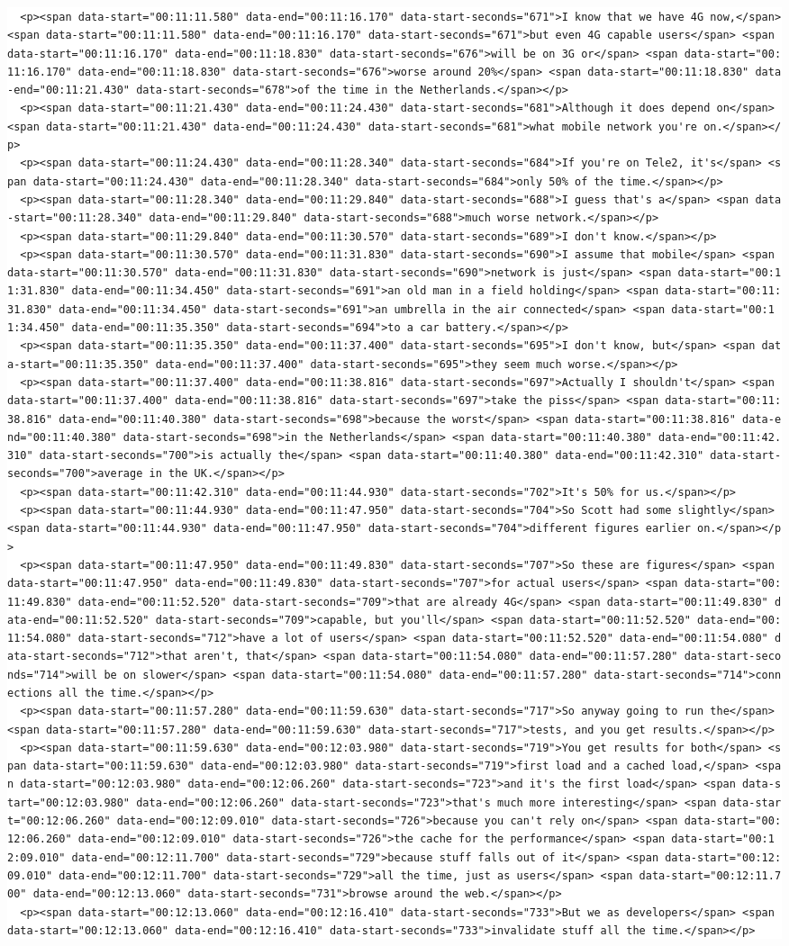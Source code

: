       <p><span data-start="00:11:11.580" data-end="00:11:16.170" data-start-seconds="671">I know that we have 4G now,</span> <span data-start="00:11:11.580" data-end="00:11:16.170" data-start-seconds="671">but even 4G capable users</span> <span data-start="00:11:16.170" data-end="00:11:18.830" data-start-seconds="676">will be on 3G or</span> <span data-start="00:11:16.170" data-end="00:11:18.830" data-start-seconds="676">worse around 20%</span> <span data-start="00:11:18.830" data-end="00:11:21.430" data-start-seconds="678">of the time in the Netherlands.</span></p>
      <p><span data-start="00:11:21.430" data-end="00:11:24.430" data-start-seconds="681">Although it does depend on</span> <span data-start="00:11:21.430" data-end="00:11:24.430" data-start-seconds="681">what mobile network you're on.</span></p>
      <p><span data-start="00:11:24.430" data-end="00:11:28.340" data-start-seconds="684">If you're on Tele2, it's</span> <span data-start="00:11:24.430" data-end="00:11:28.340" data-start-seconds="684">only 50% of the time.</span></p>
      <p><span data-start="00:11:28.340" data-end="00:11:29.840" data-start-seconds="688">I guess that's a</span> <span data-start="00:11:28.340" data-end="00:11:29.840" data-start-seconds="688">much worse network.</span></p>
      <p><span data-start="00:11:29.840" data-end="00:11:30.570" data-start-seconds="689">I don't know.</span></p>
      <p><span data-start="00:11:30.570" data-end="00:11:31.830" data-start-seconds="690">I assume that mobile</span> <span data-start="00:11:30.570" data-end="00:11:31.830" data-start-seconds="690">network is just</span> <span data-start="00:11:31.830" data-end="00:11:34.450" data-start-seconds="691">an old man in a field holding</span> <span data-start="00:11:31.830" data-end="00:11:34.450" data-start-seconds="691">an umbrella in the air connected</span> <span data-start="00:11:34.450" data-end="00:11:35.350" data-start-seconds="694">to a car battery.</span></p>
      <p><span data-start="00:11:35.350" data-end="00:11:37.400" data-start-seconds="695">I don't know, but</span> <span data-start="00:11:35.350" data-end="00:11:37.400" data-start-seconds="695">they seem much worse.</span></p>
      <p><span data-start="00:11:37.400" data-end="00:11:38.816" data-start-seconds="697">Actually I shouldn't</span> <span data-start="00:11:37.400" data-end="00:11:38.816" data-start-seconds="697">take the piss</span> <span data-start="00:11:38.816" data-end="00:11:40.380" data-start-seconds="698">because the worst</span> <span data-start="00:11:38.816" data-end="00:11:40.380" data-start-seconds="698">in the Netherlands</span> <span data-start="00:11:40.380" data-end="00:11:42.310" data-start-seconds="700">is actually the</span> <span data-start="00:11:40.380" data-end="00:11:42.310" data-start-seconds="700">average in the UK.</span></p>
      <p><span data-start="00:11:42.310" data-end="00:11:44.930" data-start-seconds="702">It's 50% for us.</span></p>
      <p><span data-start="00:11:44.930" data-end="00:11:47.950" data-start-seconds="704">So Scott had some slightly</span> <span data-start="00:11:44.930" data-end="00:11:47.950" data-start-seconds="704">different figures earlier on.</span></p>
      <p><span data-start="00:11:47.950" data-end="00:11:49.830" data-start-seconds="707">So these are figures</span> <span data-start="00:11:47.950" data-end="00:11:49.830" data-start-seconds="707">for actual users</span> <span data-start="00:11:49.830" data-end="00:11:52.520" data-start-seconds="709">that are already 4G</span> <span data-start="00:11:49.830" data-end="00:11:52.520" data-start-seconds="709">capable, but you'll</span> <span data-start="00:11:52.520" data-end="00:11:54.080" data-start-seconds="712">have a lot of users</span> <span data-start="00:11:52.520" data-end="00:11:54.080" data-start-seconds="712">that aren't, that</span> <span data-start="00:11:54.080" data-end="00:11:57.280" data-start-seconds="714">will be on slower</span> <span data-start="00:11:54.080" data-end="00:11:57.280" data-start-seconds="714">connections all the time.</span></p>
      <p><span data-start="00:11:57.280" data-end="00:11:59.630" data-start-seconds="717">So anyway going to run the</span> <span data-start="00:11:57.280" data-end="00:11:59.630" data-start-seconds="717">tests, and you get results.</span></p>
      <p><span data-start="00:11:59.630" data-end="00:12:03.980" data-start-seconds="719">You get results for both</span> <span data-start="00:11:59.630" data-end="00:12:03.980" data-start-seconds="719">first load and a cached load,</span> <span data-start="00:12:03.980" data-end="00:12:06.260" data-start-seconds="723">and it's the first load</span> <span data-start="00:12:03.980" data-end="00:12:06.260" data-start-seconds="723">that's much more interesting</span> <span data-start="00:12:06.260" data-end="00:12:09.010" data-start-seconds="726">because you can't rely on</span> <span data-start="00:12:06.260" data-end="00:12:09.010" data-start-seconds="726">the cache for the performance</span> <span data-start="00:12:09.010" data-end="00:12:11.700" data-start-seconds="729">because stuff falls out of it</span> <span data-start="00:12:09.010" data-end="00:12:11.700" data-start-seconds="729">all the time, just as users</span> <span data-start="00:12:11.700" data-end="00:12:13.060" data-start-seconds="731">browse around the web.</span></p>
      <p><span data-start="00:12:13.060" data-end="00:12:16.410" data-start-seconds="733">But we as developers</span> <span data-start="00:12:13.060" data-end="00:12:16.410" data-start-seconds="733">invalidate stuff all the time.</span></p>